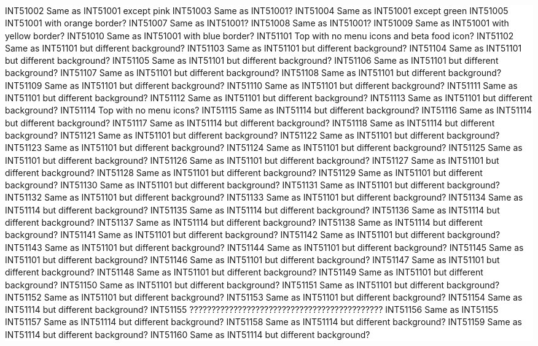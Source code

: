 INT51002 Same as INT51001 except pink
INT51003 Same as INT51001?
INT51004 Same as INT51001 except green
INT51005 INT51001 with orange border?
INT51007 Same as INT51001?
INT51008 Same as INT51001?
INT51009 Same as INT51001 with yellow border?
INT51010 Same as INT51001 with blue border?
INT51101 Top with no menu icons and beta food icon?
INT51102 Same as INT51101 but different background?
INT51103 Same as INT51101 but different background?
INT51104 Same as INT51101 but different background?
INT51105 Same as INT51101 but different background?
INT51106 Same as INT51101 but different background?
INT51107 Same as INT51101 but different background?
INT51108 Same as INT51101 but different background?
INT51109 Same as INT51101 but different background?
INT51110 Same as INT51101 but different background?
INT51111 Same as INT51101 but different background?
INT51112 Same as INT51101 but different background?
INT51113 Same as INT51101 but different background?
INT51114 Top with no menu icons?
INT51115 Same as INT51114 but different background?
INT51116 Same as INT51114 but different background?
INT51117 Same as INT51114 but different background?
INT51118 Same as INT51114 but different background?
INT51121 Same as INT51101 but different background?
INT51122 Same as INT51101 but different background?
INT51123 Same as INT51101 but different background?
INT51124 Same as INT51101 but different background?
INT51125 Same as INT51101 but different background?
INT51126 Same as INT51101 but different background?
INT51127 Same as INT51101 but different background?
INT51128 Same as INT51101 but different background?
INT51129 Same as INT51101 but different background?
INT51130 Same as INT51101 but different background?
INT51131 Same as INT51101 but different background?
INT51132 Same as INT51101 but different background?
INT51133 Same as INT51101 but different background?
INT51134 Same as INT51114 but different background?
INT51135 Same as INT51114 but different background?
INT51136 Same as INT51114 but different background?
INT51137 Same as INT51114 but different background?
INT51138 Same as INT51114 but different background?
INT51141 Same as INT51101 but different background?
INT51142 Same as INT51101 but different background?
INT51143 Same as INT51101 but different background?
INT51144 Same as INT51101 but different background?
INT51145 Same as INT51101 but different background?
INT51146 Same as INT51101 but different background?
INT51147 Same as INT51101 but different background?
INT51148 Same as INT51101 but different background?
INT51149 Same as INT51101 but different background?
INT51150 Same as INT51101 but different background?
INT51151 Same as INT51101 but different background?
INT51152 Same as INT51101 but different background?
INT51153 Same as INT51101 but different background?
INT51154 Same as INT51114 but different background?
INT51155 ????????????????????????????????????????????
INT51156 Same as INT51155
INT51157 Same as INT51114 but different background?
INT51158 Same as INT51114 but different background?
INT51159 Same as INT51114 but different background?
INT51160 Same as INT51114 but different background?